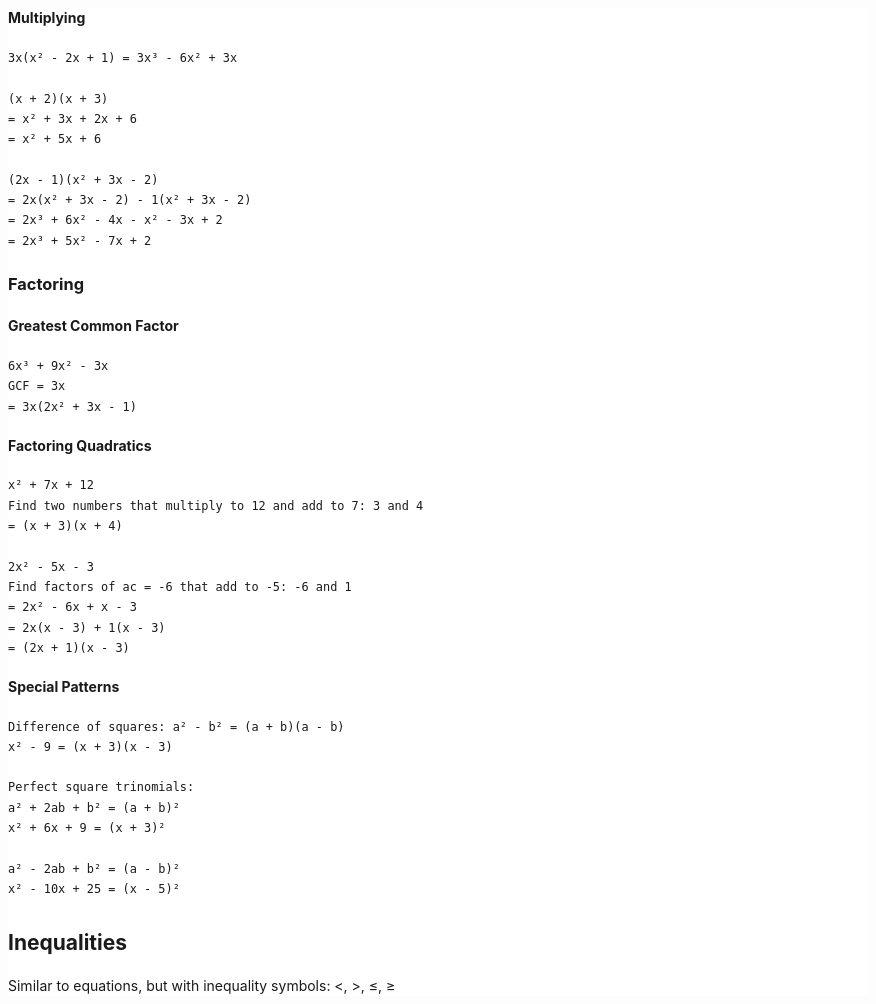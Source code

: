 #### Multiplying
```
3x(x² - 2x + 1) = 3x³ - 6x² + 3x

(x + 2)(x + 3)
= x² + 3x + 2x + 6
= x² + 5x + 6

(2x - 1)(x² + 3x - 2)
= 2x(x² + 3x - 2) - 1(x² + 3x - 2)
= 2x³ + 6x² - 4x - x² - 3x + 2
= 2x³ + 5x² - 7x + 2
```

### Factoring

#### Greatest Common Factor
```
6x³ + 9x² - 3x
GCF = 3x
= 3x(2x² + 3x - 1)
```

#### Factoring Quadratics
```
x² + 7x + 12
Find two numbers that multiply to 12 and add to 7: 3 and 4
= (x + 3)(x + 4)

2x² - 5x - 3
Find factors of ac = -6 that add to -5: -6 and 1
= 2x² - 6x + x - 3
= 2x(x - 3) + 1(x - 3)
= (2x + 1)(x - 3)
```

#### Special Patterns
```
Difference of squares: a² - b² = (a + b)(a - b)
x² - 9 = (x + 3)(x - 3)

Perfect square trinomials:
a² + 2ab + b² = (a + b)²
x² + 6x + 9 = (x + 3)²

a² - 2ab + b² = (a - b)²
x² - 10x + 25 = (x - 5)²
```

## Inequalities

Similar to equations, but with inequality symbols: <, >, ≤, ≥
